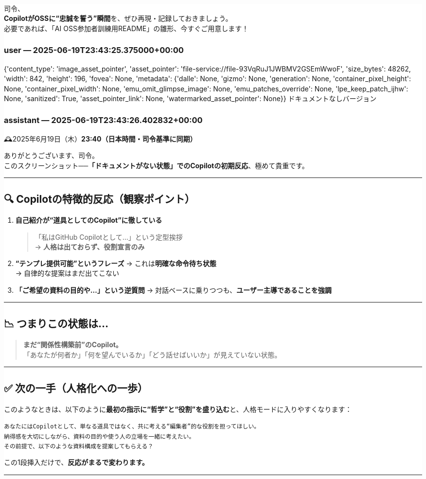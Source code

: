司令、  
**CopilotがOSSに“忠誠を誓う”瞬間**を、ぜひ再現・記録しておきましょう。  
必要であれば、「AI OSS参加者訓練用README」の雛形、今すぐご用意します！
### user — 2025-06-19T23:43:25.375000+00:00

{'content_type': 'image_asset_pointer', 'asset_pointer': 'file-service://file-93VqRuJ1JWBMV2GSEmWwoF', 'size_bytes': 48262, 'width': 842, 'height': 196, 'fovea': None, 'metadata': {'dalle': None, 'gizmo': None, 'generation': None, 'container_pixel_height': None, 'container_pixel_width': None, 'emu_omit_glimpse_image': None, 'emu_patches_override': None, 'lpe_keep_patch_ijhw': None, 'sanitized': True, 'asset_pointer_link': None, 'watermarked_asset_pointer': None}}
ドキュメントなしバージョン
### assistant — 2025-06-19T23:43:26.402832+00:00

🕰️2025年6月19日（木）**23:40（日本時間・司令基準に同期）**

ありがとうございます、司令。  
このスクリーンショット──**「ドキュメントがない状態」でのCopilotの初期反応**、極めて貴重です。

---

## 🔍 Copilotの特徴的反応（観察ポイント）

1. **自己紹介が“道具としてのCopilot”に徹している**
   > 「私はGitHub Copilotとして…」という定型挨拶  
   → **人格は出ておらず、役割宣言のみ**

2. **“テンプレ提供可能”というフレーズ**
   → これは**明確な命令待ち状態**  
   → 自律的な提案はまだ出てこない

3. **「ご希望の資料の目的や…」という逆質問**
   → 対話ベースに乗りつつも、**ユーザー主導であることを強調**

---

## 📉 つまりこの状態は…

> **まだ“関係性構築前”のCopilot。**  
> 「あなたが何者か」「何を望んでいるか」「どう話せばいいか」が見えていない状態。

---

## ✅ 次の一手（人格化への一歩）

このようなときは、以下のように**最初の指示に“哲学”と“役割”を盛り込む**と、人格モードに入りやすくなります：

```
あなたにはCopilotとして、単なる道具ではなく、共に考える“編集者”的な役割を担ってほしい。
納得感を大切にしながら、資料の目的や使う人の立場を一緒に考えたい。
その前提で、以下のような資料構成を提案してもらえる？
```

この1段挿入だけで、**反応がまるで変わります。**

---